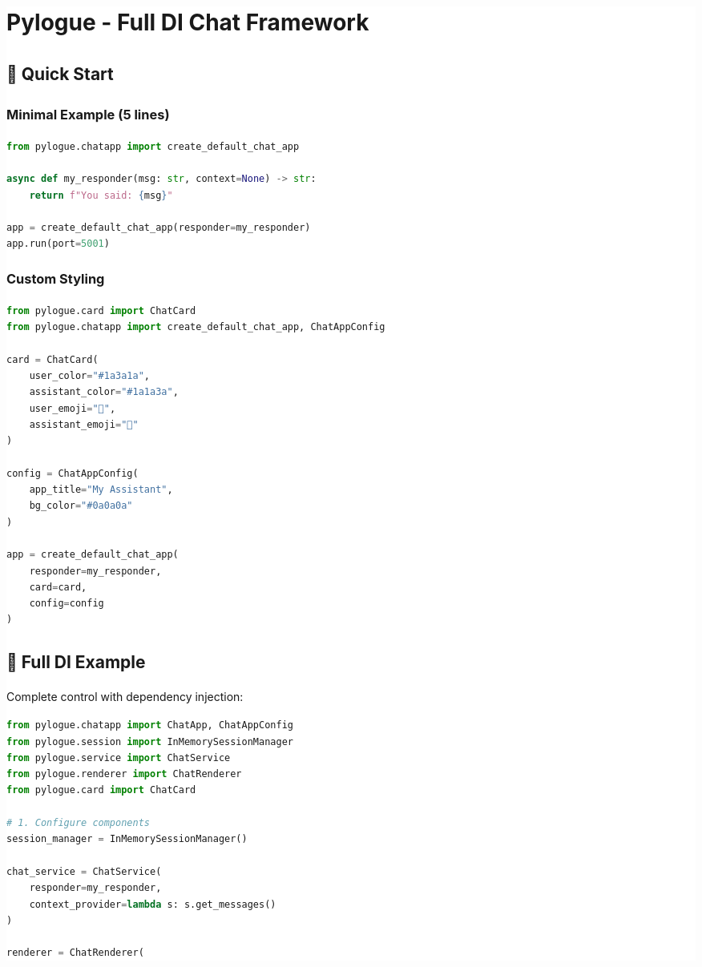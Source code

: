 # Pylogue - Full DI Chat Framework




## 🚀 Quick Start

### Minimal Example (5 lines)

``` python
from pylogue.chatapp import create_default_chat_app

async def my_responder(msg: str, context=None) -> str:
    return f"You said: {msg}"

app = create_default_chat_app(responder=my_responder)
app.run(port=5001)
```

### Custom Styling

``` python
from pylogue.card import ChatCard
from pylogue.chatapp import create_default_chat_app, ChatAppConfig

card = ChatCard(
    user_color="#1a3a1a",
    assistant_color="#1a1a3a",
    user_emoji="👤",
    assistant_emoji="🤖"
)

config = ChatAppConfig(
    app_title="My Assistant",
    bg_color="#0a0a0a"
)

app = create_default_chat_app(
    responder=my_responder,
    card=card,
    config=config
)
```

## 🎨 Full DI Example

Complete control with dependency injection:

``` python
from pylogue.chatapp import ChatApp, ChatAppConfig
from pylogue.session import InMemorySessionManager
from pylogue.service import ChatService
from pylogue.renderer import ChatRenderer
from pylogue.card import ChatCard

# 1. Configure components
session_manager = InMemorySessionManager()

chat_service = ChatService(
    responder=my_responder,
    context_provider=lambda s: s.get_messages()
)

renderer = ChatRenderer(
```
